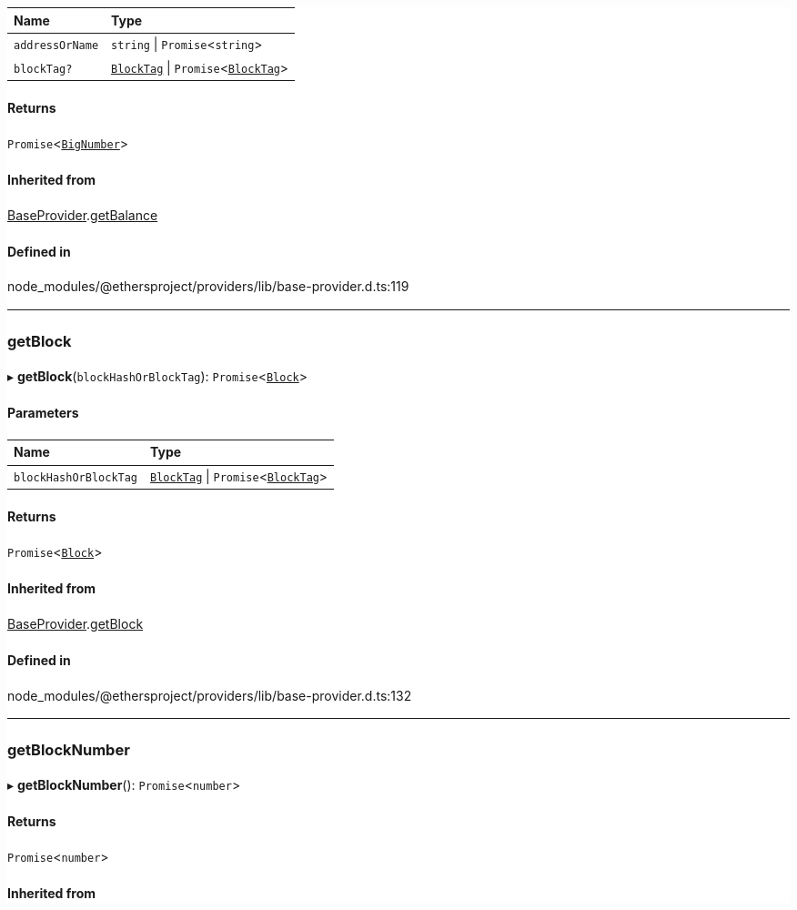 | Name | Type |
| :------ | :------ |
| `addressOrName` | `string` \| `Promise`<`string`\> |
| `blockTag?` | [`BlockTag`](../wiki/%3Cinternal%3E#blocktag) \| `Promise`<[`BlockTag`](../wiki/%3Cinternal%3E#blocktag)\> |

#### Returns

`Promise`<[`BigNumber`](../wiki/%3Cinternal%3E.BigNumber)\>

#### Inherited from

[BaseProvider](../wiki/%3Cinternal%3E.BaseProvider).[getBalance](../wiki/%3Cinternal%3E.BaseProvider#getbalance)

#### Defined in

node_modules/@ethersproject/providers/lib/base-provider.d.ts:119

___

### getBlock

▸ **getBlock**(`blockHashOrBlockTag`): `Promise`<[`Block`](../wiki/%3Cinternal%3E.Block)\>

#### Parameters

| Name | Type |
| :------ | :------ |
| `blockHashOrBlockTag` | [`BlockTag`](../wiki/%3Cinternal%3E#blocktag) \| `Promise`<[`BlockTag`](../wiki/%3Cinternal%3E#blocktag)\> |

#### Returns

`Promise`<[`Block`](../wiki/%3Cinternal%3E.Block)\>

#### Inherited from

[BaseProvider](../wiki/%3Cinternal%3E.BaseProvider).[getBlock](../wiki/%3Cinternal%3E.BaseProvider#getblock)

#### Defined in

node_modules/@ethersproject/providers/lib/base-provider.d.ts:132

___

### getBlockNumber

▸ **getBlockNumber**(): `Promise`<`number`\>

#### Returns

`Promise`<`number`\>

#### Inherited from
